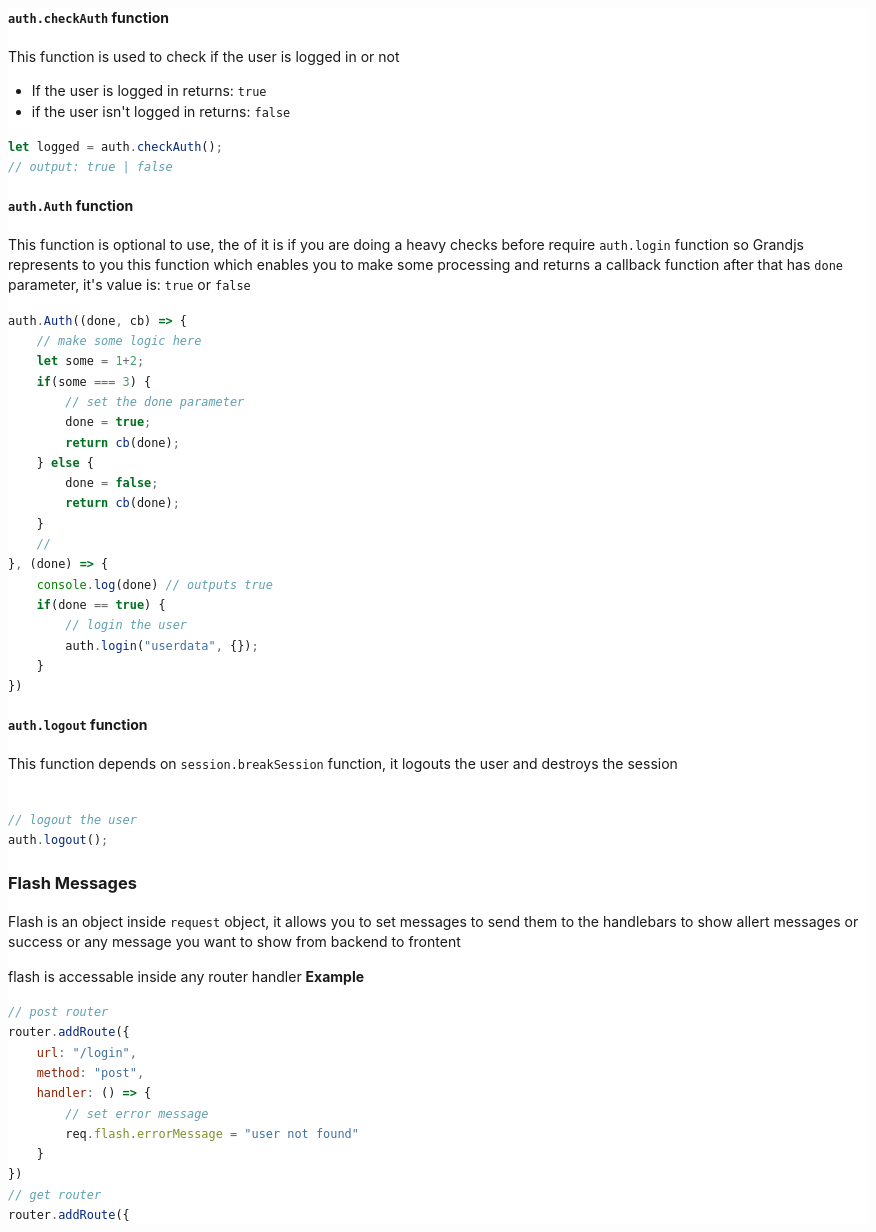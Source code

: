 
#### ``auth.checkAuth`` function
This function is used to check if the user is logged in or not
* If the user is logged in returns: ``true``
* if the user isn't logged in returns: ``false``
```javascript
let logged = auth.checkAuth();
// output: true | false
```

#### ``auth.Auth`` function
This function is optional to use, the of it is if you are doing a heavy checks before require ``auth.login`` function so Grandjs represents to you this function which enables you to make some processing and returns a callback function after that has ``done`` parameter, it's value is: ``true`` or ``false``
```javascript
auth.Auth((done, cb) => {
    // make some logic here
    let some = 1+2;
    if(some === 3) {
        // set the done parameter
        done = true;
        return cb(done);
    } else {
        done = false;
        return cb(done);
    }
    //  
}, (done) => {
    console.log(done) // outputs true
    if(done == true) {
        // login the user
        auth.login("userdata", {});
    }
})
```

#### ``auth.logout`` function
This function depends on ``session.breakSession`` function, it logouts the user and destroys the session

```javascript

// logout the user
auth.logout();
```


### Flash Messages
Flash is an object inside ``request`` object, it allows you to set messages to send them to the handlebars to show allert messages or success or any message you want to show from backend to frontent


flash is accessable inside any router handler
**Example**
```javascript
// post router
router.addRoute({
    url: "/login",
    method: "post",
    handler: () => {
        // set error message
        req.flash.errorMessage = "user not found"
    }
})
// get router
router.addRoute({
```